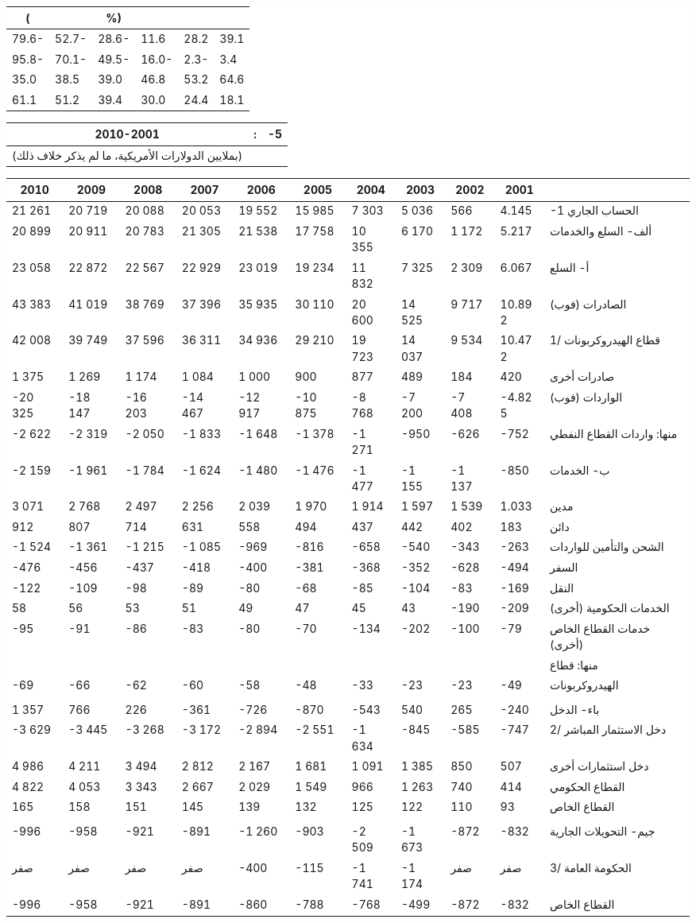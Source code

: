 | ( | | %) | | | |
|------|------|------|------|------|------|
| 79.6- | 52.7- | 28.6- | 11.6 | 28.2 | 39.1 |
| 95.8- | 70.1- | 49.5- | 16.0- | 2.3- | 3.4 |
| 35.0 | 38.5 | 39.0 | 46.8 | 53.2 | 64.6 |
| 61.1 | 51.2 | 39.4 | 30.0 | 24.4 | 18.1 | )


| 2010-2001 | : | -5 |
|-----------|---|-----|
| (بملايين الدولارات الأمريكية، ما لم يذكر خلاف ذلك) |

| 2010 | 2009 | 2008 | 2007 | 2006 | 2005 | 2004 | 2003 | 2002 | 2001 | |
|------|------|------|------|------|------|------|------|------|------|---|
| 21 261 | 20 719 | 20 088 | 20 053 | 19 552 | 15 985 | 7 303 | 5 036 | 566 | 4.145 | -1 الحساب الجاري |
| 20 899 | 20 911 | 20 783 | 21 305 | 21 538 | 17 758 | 10 355 | 6 170 | 1 172 | 5.217 | ألف- السلع والخدمات |
| 23 058 | 22 872 | 22 567 | 22 929 | 23 019 | 19 234 | 11 832 | 7 325 | 2 309 | 6.067 | أ- السلع |
| 43 383 | 41 019 | 38 769 | 37 396 | 35 935 | 30 110 | 20 600 | 14 525 | 9 717 | 10.892 | الصادرات (فوب) |
| 42 008 | 39 749 | 37 596 | 36 311 | 34 936 | 29 210 | 19 723 | 14 037 | 9 534 | 10.472 | قطاع الهيدروكربونات /1 |
| 1 375 | 1 269 | 1 174 | 1 084 | 1 000 | 900 | 877 | 489 | 184 | 420 | صادرات أخرى |
| -20 325 | -18 147 | -16 203 | -14 467 | -12 917 | -10 875 | -8 768 | -7 200 | -7 408 | -4.825 | الواردات (فوب) |
| -2 622 | -2 319 | -2 050 | -1 833 | -1 648 | -1 378 | -1 271 | -950 | -626 | -752 | منها: واردات القطاع النفطي |
| -2 159 | -1 961 | -1 784 | -1 624 | -1 480 | -1 476 | -1 477 | -1 155 | -1 137 | -850 | ب- الخدمات |
| 3 071 | 2 768 | 2 497 | 2 256 | 2 039 | 1 970 | 1 914 | 1 597 | 1 539 | 1.033 | مدين |
| 912 | 807 | 714 | 631 | 558 | 494 | 437 | 442 | 402 | 183 | دائن |
| -1 524 | -1 361 | -1 215 | -1 085 | -969 | -816 | -658 | -540 | -343 | -263 | الشحن والتأمين للواردات |
| -476 | -456 | -437 | -418 | -400 | -381 | -368 | -352 | -628 | -494 | السفر |
| -122 | -109 | -98 | -89 | -80 | -68 | -85 | -104 | -83 | -169 | النقل |
| 58 | 56 | 53 | 51 | 49 | 47 | 45 | 43 | -190 | -209 | الخدمات الحكومية (أخرى) |
| -95 | -91 | -86 | -83 | -80 | -70 | -134 | -202 | -100 | -79 | خدمات القطاع الخاص (أخرى) |
| | | | | | | | | | | منها: قطاع |
| -69 | -66 | -62 | -60 | -58 | -48 | -33 | -23 | -23 | -49 | الهيدروكربونات |
| | | | | | | | | | | |
| 1 357 | 766 | 226 | -361 | -726 | -870 | -543 | 540 | 265 | -240 | باء- الدخل |
| -3 629 | -3 445 | -3 268 | -3 172 | -2 894 | -2 551 | -1 634 | -845 | -585 | -747 | دخل الاستثمار المباشر /2 |
| 4 986 | 4 211 | 3 494 | 2 812 | 2 167 | 1 681 | 1 091 | 1 385 | 850 | 507 | دخل استثمارات أخرى |
| 4 822 | 4 053 | 3 343 | 2 667 | 2 029 | 1 549 | 966 | 1 263 | 740 | 414 | القطاع الحكومي |
| 165 | 158 | 151 | 145 | 139 | 132 | 125 | 122 | 110 | 93 | القطاع الخاص |
| | | | | | | | | | | |
| -996 | -958 | -921 | -891 | -1 260 | -903 | -2 509 | -1 673 | -872 | -832 | جيم- التحويلات الجارية |
| صفر | صفر | صفر | صفر | -400 | -115 | -1 741 | -1 174 | صفر | صفر | الحكومة العامة /3 |
| -996 | -958 | -921 | -891 | -860 | -788 | -768 | -499 | -872 | -832 | القطاع الخاص |